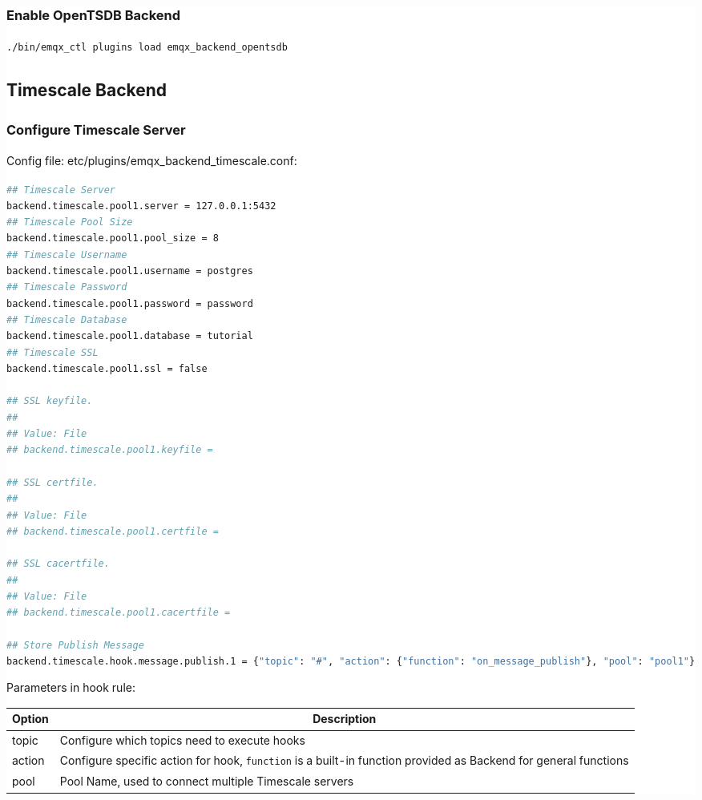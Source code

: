 ### Enable OpenTSDB Backend

```bash
./bin/emqx_ctl plugins load emqx_backend_opentsdb
```

## Timescale Backend

### Configure Timescale Server

Config file: etc/plugins/emqx\_backend\_timescale.conf:

```bash
## Timescale Server
backend.timescale.pool1.server = 127.0.0.1:5432
## Timescale Pool Size
backend.timescale.pool1.pool_size = 8
## Timescale Username
backend.timescale.pool1.username = postgres
## Timescale Password
backend.timescale.pool1.password = password
## Timescale Database
backend.timescale.pool1.database = tutorial
## Timescale SSL
backend.timescale.pool1.ssl = false

## SSL keyfile.
##
## Value: File
## backend.timescale.pool1.keyfile =

## SSL certfile.
##
## Value: File
## backend.timescale.pool1.certfile =

## SSL cacertfile.
##
## Value: File
## backend.timescale.pool1.cacertfile =

## Store Publish Message
backend.timescale.hook.message.publish.1 = {"topic": "#", "action": {"function": "on_message_publish"}, "pool": "pool1"}
```

Parameters in hook
rule:

| Option | Description                                                                                                     |
| ------ | --------------------------------------------------------------------------------------------------------------- |
| topic  | Configure which topics need to execute hooks                                                                    |
| action | Configure specific action for hook, `function` is a built-in function provided as Backend for general functions |
| pool   | Pool Name, used to connect multiple Timescale servers                                                           |
